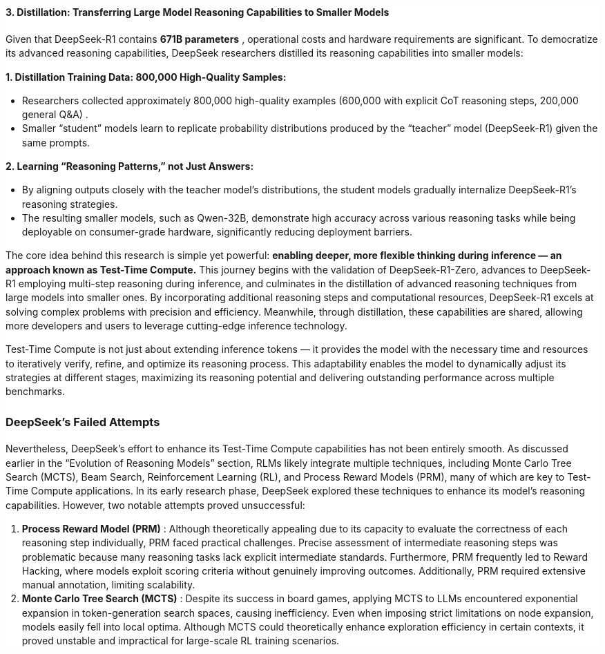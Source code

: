 #### 3\. Distillation: Transferring Large Model Reasoning Capabilities to Smaller Models

Given that DeepSeek\-R1 contains **671B parameters** , operational costs and hardware requirements are significant\. To democratize its advanced reasoning capabilities, DeepSeek researchers distilled its reasoning capabilities into smaller models:

**1\. Distillation Training Data: 800,000 High\-Quality Samples:**
- Researchers collected approximately 800,000 high\-quality examples \(600,000 with explicit CoT reasoning steps, 200,000 general Q&A\) \.
- Smaller “student” models learn to replicate probability distributions produced by the “teacher” model \(DeepSeek\-R1\) given the same prompts\.


**2\. Learning “Reasoning Patterns,” not Just Answers:**
- By aligning outputs closely with the teacher model’s distributions, the student models gradually internalize DeepSeek\-R1’s reasoning strategies\.
- The resulting smaller models, such as Qwen\-32B, demonstrate high accuracy across various reasoning tasks while being deployable on consumer\-grade hardware, significantly reducing deployment barriers\.


The core idea behind this research is simple yet powerful: **enabling deeper, more flexible thinking during inference — an approach known as Test\-Time Compute\.** This journey begins with the validation of DeepSeek\-R1\-Zero, advances to DeepSeek\-R1 employing multi\-step reasoning during inference, and culminates in the distillation of advanced reasoning techniques from large models into smaller ones\. By incorporating additional reasoning steps and computational resources, DeepSeek\-R1 excels at solving complex problems with precision and efficiency\. Meanwhile, through distillation, these capabilities are shared, allowing more developers and users to leverage cutting\-edge inference technology\.

Test\-Time Compute is not just about extending inference tokens — it provides the model with the necessary time and resources to iteratively verify, refine, and optimize its reasoning process\. This adaptability enables the model to dynamically adjust its strategies at different stages, maximizing its reasoning potential and delivering outstanding performance across multiple benchmarks\.
### DeepSeek’s Failed Attempts

Nevertheless, DeepSeek’s effort to enhance its Test\-Time Compute capabilities has not been entirely smooth\. As discussed earlier in the “Evolution of Reasoning Models” section, RLMs likely integrate multiple techniques, including Monte Carlo Tree Search \(MCTS\), Beam Search, Reinforcement Learning \(RL\), and Process Reward Models \(PRM\), many of which are key to Test\-Time Compute applications\. In its early research phase, DeepSeek explored these techniques to enhance its model’s reasoning capabilities\. However, two notable attempts proved unsuccessful:
1. **Process Reward Model \(PRM\)** : Although theoretically appealing due to its capacity to evaluate the correctness of each reasoning step individually, PRM faced practical challenges\. Precise assessment of intermediate reasoning steps was problematic because many reasoning tasks lack explicit intermediate standards\. Furthermore, PRM frequently led to Reward Hacking, where models exploit scoring criteria without genuinely improving outcomes\. Additionally, PRM required extensive manual annotation, limiting scalability\.
2. **Monte Carlo Tree Search \(MCTS\)** : Despite its success in board games, applying MCTS to LLMs encountered exponential expansion in token\-generation search spaces, causing inefficiency\. Even when imposing strict limitations on node expansion, models easily fell into local optima\. Although MCTS could theoretically enhance exploration efficiency in certain contexts, it proved unstable and impractical for large\-scale RL training scenarios\.
